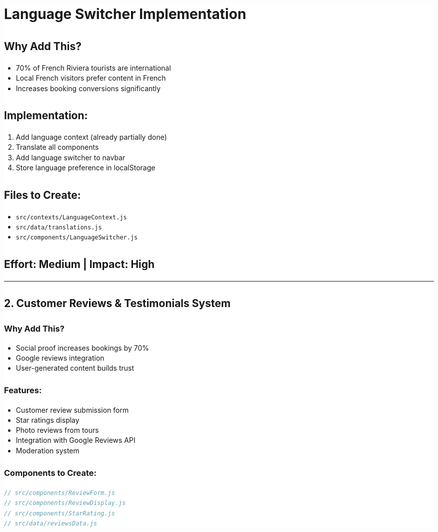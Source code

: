 # Language Switcher Implementation

## Why Add This?

- 70% of French Riviera tourists are international
- Local French visitors prefer content in French
- Increases booking conversions significantly

## Implementation:

1. Add language context (already partially done)
2. Translate all components
3. Add language switcher to navbar
4. Store language preference in localStorage

## Files to Create:

- `src/contexts/LanguageContext.js`
- `src/data/translations.js`
- `src/components/LanguageSwitcher.js`

## Effort: Medium | Impact: High

---

## 2. Customer Reviews & Testimonials System

### Why Add This?

- Social proof increases bookings by 70%
- Google reviews integration
- User-generated content builds trust

### Features:

- Customer review submission form
- Star ratings display
- Photo reviews from tours
- Integration with Google Reviews API
- Moderation system

### Components to Create:

```javascript
// src/components/ReviewForm.js
// src/components/ReviewDisplay.js
// src/components/StarRating.js
// src/data/reviewsData.js
```
